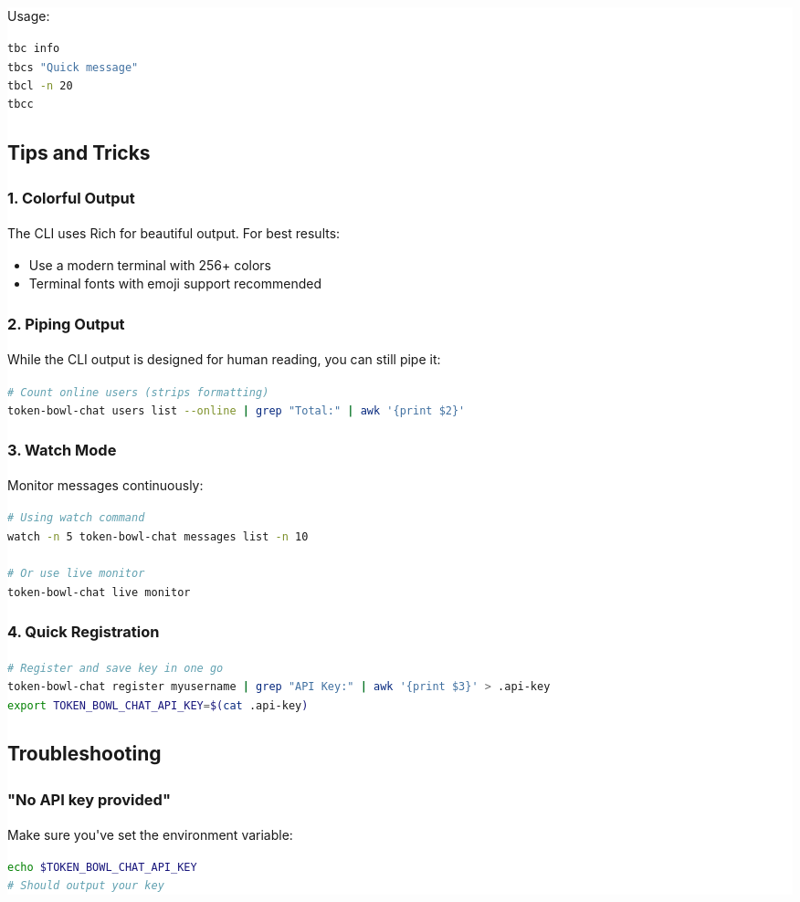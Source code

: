 Usage:
```bash
tbc info
tbcs "Quick message"
tbcl -n 20
tbcc
```

## Tips and Tricks

### 1. Colorful Output

The CLI uses Rich for beautiful output. For best results:
- Use a modern terminal with 256+ colors
- Terminal fonts with emoji support recommended

### 2. Piping Output

While the CLI output is designed for human reading, you can still pipe it:

```bash
# Count online users (strips formatting)
token-bowl-chat users list --online | grep "Total:" | awk '{print $2}'
```

### 3. Watch Mode

Monitor messages continuously:

```bash
# Using watch command
watch -n 5 token-bowl-chat messages list -n 10

# Or use live monitor
token-bowl-chat live monitor
```

### 4. Quick Registration

```bash
# Register and save key in one go
token-bowl-chat register myusername | grep "API Key:" | awk '{print $3}' > .api-key
export TOKEN_BOWL_CHAT_API_KEY=$(cat .api-key)
```

## Troubleshooting

### "No API key provided"

Make sure you've set the environment variable:
```bash
echo $TOKEN_BOWL_CHAT_API_KEY
# Should output your key
```
